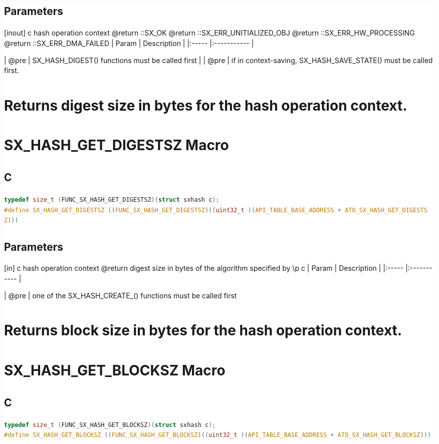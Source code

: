 ## Parameters

 [inout] c hash operation context  @return ::SX_OK  @return ::SX_ERR_UNITIALIZED_OBJ  @return ::SX_ERR_HW_PROCESSING  @return ::SX_ERR_DMA_FAILED  | Param | Description |
|:----- |:----------- |

| @pre | SX_HASH_DIGEST() functions must be called first |
| @pre | if in context-saving, SX_HASH_SAVE_STATE() must be called first. 


# Returns digest size in bytes for the hash operation context.


# SX_HASH_GET_DIGESTSZ Macro

## C

```c
typedef size_t (FUNC_SX_HASH_GET_DIGESTSZ)(struct sxhash c);
#define SX_HASH_GET_DIGESTSZ ((FUNC_SX_HASH_GET_DIGESTSZ)((uint32_t )(API_TABLE_BASE_ADDRESS + ATO_SX_HASH_GET_DIGESTSZ)))

```

## Parameters

 [in] c hash operation context  @return digest size in bytes of the algorithm specified by \p c  | Param | Description |
|:----- |:----------- |

| @pre | one of the SX_HASH_CREATE_() functions must be called first 


# Returns block size in bytes for the hash operation context.


# SX_HASH_GET_BLOCKSZ Macro

## C

```c
typedef size_t (FUNC_SX_HASH_GET_BLOCKSZ)(struct sxhash c);
#define SX_HASH_GET_BLOCKSZ ((FUNC_SX_HASH_GET_BLOCKSZ)((uint32_t )(API_TABLE_BASE_ADDRESS + ATO_SX_HASH_GET_BLOCKSZ)))

```
